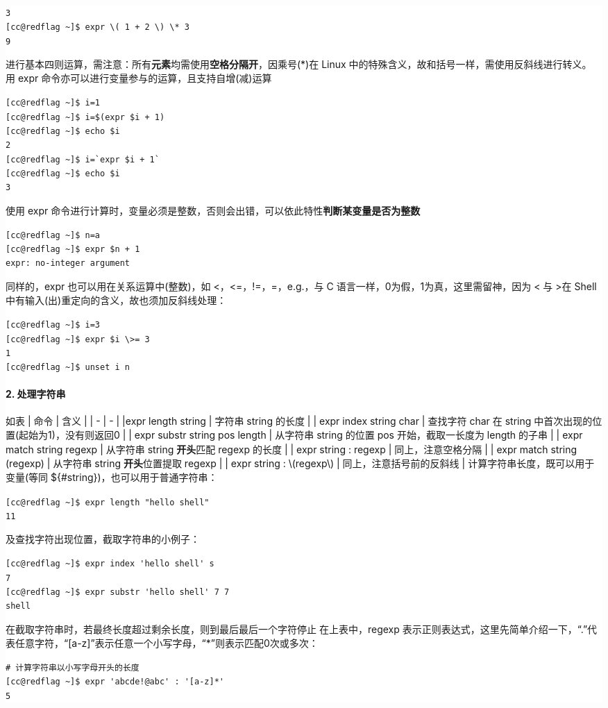 ```
3
[cc@redflag ~]$ expr \( 1 + 2 \) \* 3
9
```
进行基本四则运算，需注意：所有**元素**均需使用**空格分隔开**，因乘号(*)在 Linux 中的特殊含义，故和括号一样，需使用反斜线进行转义。
用 expr 命令亦可以进行变量参与的运算，且支持自增(减)运算
```
[cc@redflag ~]$ i=1
[cc@redflag ~]$ i=$(expr $i + 1)
[cc@redflag ~]$ echo $i
2
[cc@redflag ~]$ i=`expr $i + 1`
[cc@redflag ~]$ echo $i
3
```
使用 expr 命令进行计算时，变量必须是整数，否则会出错，可以依此特性**判断某变量是否为整数**
```
[cc@redflag ~]$ n=a
[cc@redflag ~]$ expr $n + 1
expr: no-integer argument
```
同样的，expr 也可以用在关系运算中(整数)，如 <，<=，!=，=，e.g.，与 C 语言一样，0为假，1为真，这里需留神，因为 < 与 >在 Shell 中有输入(出)重定向的含义，故也须加反斜线处理：
```
[cc@redflag ~]$ i=3
[cc@redflag ~]$ expr $i \>= 3
1
[cc@redflag ~]$ unset i n
```
#### 2. 处理字符串
如表
| 命令 | 含义 |
| - | - |
|expr length string | 字符串 string 的长度 |
| expr index string char | 查找字符 char 在 string 中首次出现的位置(起始为1)，没有则返回0 |
| expr substr string pos length | 从字符串 string 的位置 pos 开始，截取一长度为 length 的子串 |
| expr match string regexp | 从字符串 string **开头**匹配 regexp 的长度 |
| expr string : regexp | 同上，注意空格分隔 |
| expr match string \(regexp\) | 从字符串 string **开头**位置提取 regexp |
| expr string : \\(regexp\\) | 同上，注意括号前的反斜线 |
计算字符串长度，既可以用于变量(等同 ${#string})，也可以用于普通字符串：
```
[cc@redflag ~]$ expr length "hello shell"
11
```
及查找字符出现位置，截取字符串的小例子：
```
[cc@redflag ~]$ expr index 'hello shell' s
7
[cc@redflag ~]$ expr substr 'hello shell' 7 7
shell
```
在截取字符串时，若最终长度超过剩余长度，则到最后最后一个字符停止
在上表中，regexp 表示正则表达式，这里先简单介绍一下，“.”代表任意字符，“[a-z]”表示任意一个小写字母，“*”则表示匹配0次或多次：
```
# 计算字符串以小写字母开头的长度
[cc@redflag ~]$ expr 'abcde!@abc' : '[a-z]*'
5
```